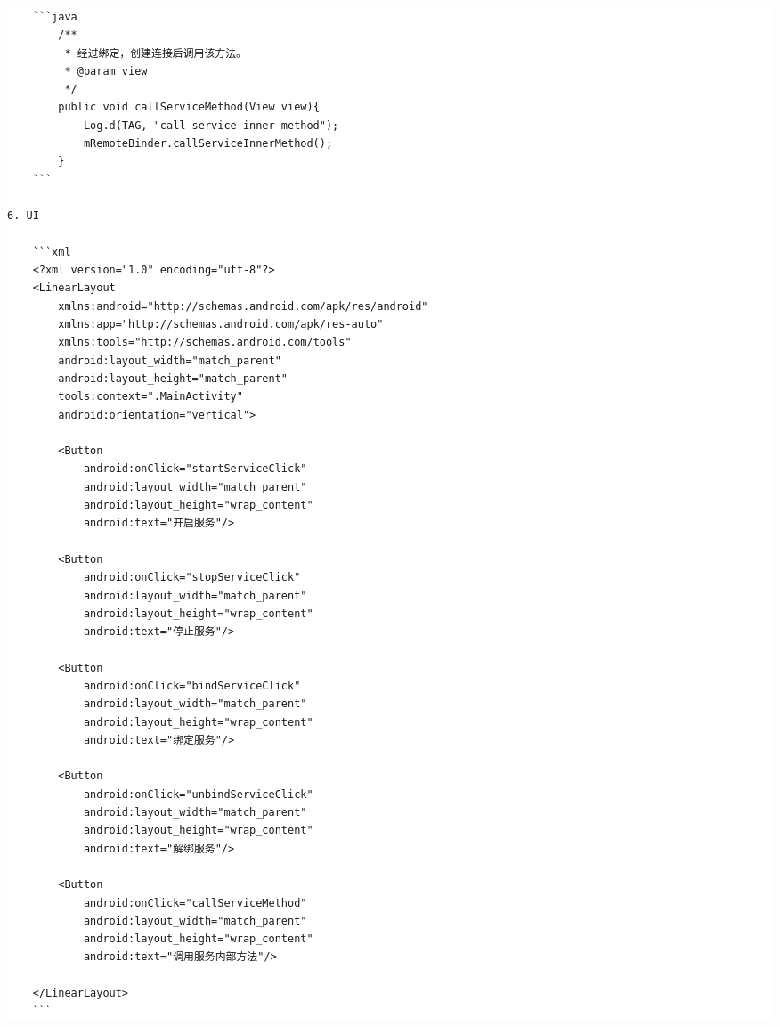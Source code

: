         ```java
            /**
             * 经过绑定，创建连接后调用该方法。
             * @param view
             */
            public void callServiceMethod(View view){
                Log.d(TAG, "call service inner method");
                mRemoteBinder.callServiceInnerMethod();
            }
        ```

    6. UI

        ```xml
        <?xml version="1.0" encoding="utf-8"?>
        <LinearLayout
            xmlns:android="http://schemas.android.com/apk/res/android"
            xmlns:app="http://schemas.android.com/apk/res-auto"
            xmlns:tools="http://schemas.android.com/tools"
            android:layout_width="match_parent"
            android:layout_height="match_parent"
            tools:context=".MainActivity"
            android:orientation="vertical">
        
            <Button
                android:onClick="startServiceClick"
                android:layout_width="match_parent"
                android:layout_height="wrap_content"
                android:text="开启服务"/>
        
            <Button
                android:onClick="stopServiceClick"
                android:layout_width="match_parent"
                android:layout_height="wrap_content"
                android:text="停止服务"/>
        
            <Button
                android:onClick="bindServiceClick"
                android:layout_width="match_parent"
                android:layout_height="wrap_content"
                android:text="绑定服务"/>
        
            <Button
                android:onClick="unbindServiceClick"
                android:layout_width="match_parent"
                android:layout_height="wrap_content"
                android:text="解绑服务"/>
        
            <Button
                android:onClick="callServiceMethod"
                android:layout_width="match_parent"
                android:layout_height="wrap_content"
                android:text="调用服务内部方法"/>
        
        </LinearLayout>
        ```
